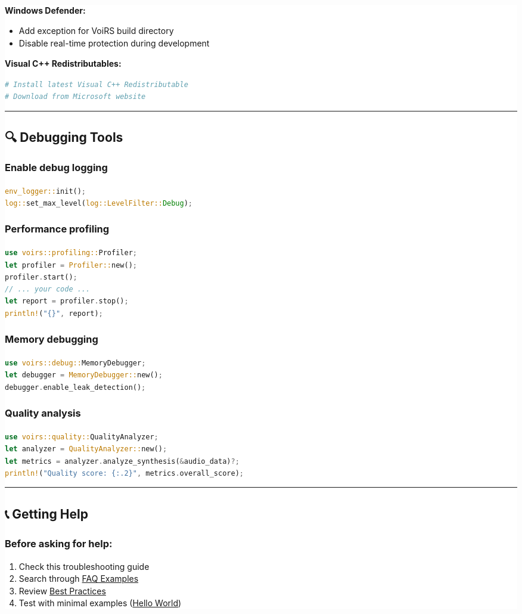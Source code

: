 **Windows Defender:**
- Add exception for VoiRS build directory
- Disable real-time protection during development

**Visual C++ Redistributables:**
```powershell
# Install latest Visual C++ Redistributable
# Download from Microsoft website
```

---

## 🔍 Debugging Tools

### Enable debug logging
```rust
env_logger::init();
log::set_max_level(log::LevelFilter::Debug);
```

### Performance profiling
```rust
use voirs::profiling::Profiler;
let profiler = Profiler::new();
profiler.start();
// ... your code ...
let report = profiler.stop();
println!("{}", report);
```

### Memory debugging
```rust
use voirs::debug::MemoryDebugger;
let debugger = MemoryDebugger::new();
debugger.enable_leak_detection();
```

### Quality analysis
```rust
use voirs::quality::QualityAnalyzer;
let analyzer = QualityAnalyzer::new();
let metrics = analyzer.analyze_synthesis(&audio_data)?;
println!("Quality score: {:.2}", metrics.overall_score);
```

---

## 📞 Getting Help

### Before asking for help:
1. Check this troubleshooting guide
2. Search through [FAQ Examples](faq_examples.rs)
3. Review [Best Practices](best_practices_guide.rs)
4. Test with minimal examples ([Hello World](hello_world.rs))
